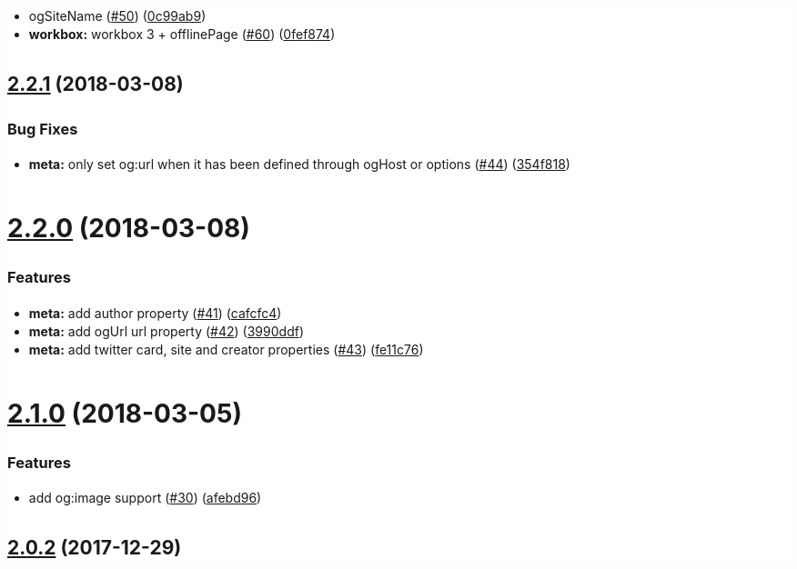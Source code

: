 * ogSiteName ([#50](https://github.com/nuxt-community/pwa-module/issues/50)) ([0c99ab9](https://github.com/nuxt-community/pwa-module/commit/0c99ab9))
* **workbox:** workbox 3 + offlinePage ([#60](https://github.com/nuxt-community/pwa-module/issues/60)) ([0fef874](https://github.com/nuxt-community/pwa-module/commit/0fef874))





<a name="2.2.1"></a>
## [2.2.1](https://github.com/nuxt-community/pwa-module/compare/@nuxtjs/meta@2.2.0...@nuxtjs/meta@2.2.1) (2018-03-08)


### Bug Fixes

* **meta:** only set og:url when it has been defined through ogHost or options ([#44](https://github.com/nuxt-community/pwa-module/issues/44)) ([354f818](https://github.com/nuxt-community/pwa-module/commit/354f818))





<a name="2.2.0"></a>
# [2.2.0](https://github.com/nuxt-community/pwa-module/compare/@nuxtjs/meta@2.1.0...@nuxtjs/meta@2.2.0) (2018-03-08)


### Features

* **meta:** add author property ([#41](https://github.com/nuxt-community/pwa-module/issues/41)) ([cafcfc4](https://github.com/nuxt-community/pwa-module/commit/cafcfc4))
* **meta:** add ogUrl url property ([#42](https://github.com/nuxt-community/pwa-module/issues/42)) ([3990ddf](https://github.com/nuxt-community/pwa-module/commit/3990ddf))
* **meta:** add twitter card, site and creator properties ([#43](https://github.com/nuxt-community/pwa-module/issues/43)) ([fe11c76](https://github.com/nuxt-community/pwa-module/commit/fe11c76))





<a name="2.1.0"></a>
# [2.1.0](https://github.com/nuxt-community/pwa-module/compare/@nuxtjs/meta@2.0.2...@nuxtjs/meta@2.1.0) (2018-03-05)


### Features

* add og:image support ([#30](https://github.com/nuxt-community/pwa-module/issues/30)) ([afebd96](https://github.com/nuxt-community/pwa-module/commit/afebd96))





<a name="2.0.2"></a>
## [2.0.2](https://github.com/nuxt-community/pwa-module/compare/@nuxtjs/meta@2.0.1...@nuxtjs/meta@2.0.2) (2017-12-29)
